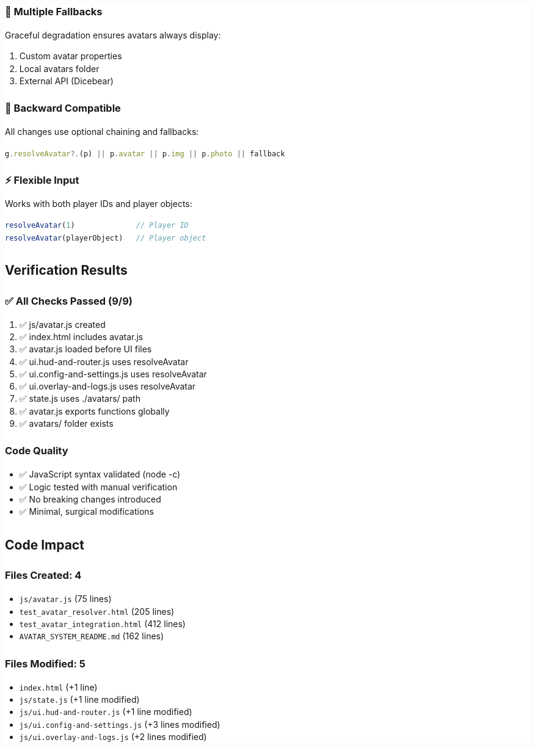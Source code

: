 ### 🔄 Multiple Fallbacks
Graceful degradation ensures avatars always display:
1. Custom avatar properties
2. Local avatars folder
3. External API (Dicebear)

### 🔌 Backward Compatible
All changes use optional chaining and fallbacks:
```javascript
g.resolveAvatar?.(p) || p.avatar || p.img || p.photo || fallback
```

### ⚡ Flexible Input
Works with both player IDs and player objects:
```javascript
resolveAvatar(1)              // Player ID
resolveAvatar(playerObject)   // Player object
```

## Verification Results

### ✅ All Checks Passed (9/9)

1. ✅ js/avatar.js created
2. ✅ index.html includes avatar.js
3. ✅ avatar.js loaded before UI files
4. ✅ ui.hud-and-router.js uses resolveAvatar
5. ✅ ui.config-and-settings.js uses resolveAvatar
6. ✅ ui.overlay-and-logs.js uses resolveAvatar
7. ✅ state.js uses ./avatars/ path
8. ✅ avatar.js exports functions globally
9. ✅ avatars/ folder exists

### Code Quality

- ✅ JavaScript syntax validated (node -c)
- ✅ Logic tested with manual verification
- ✅ No breaking changes introduced
- ✅ Minimal, surgical modifications

## Code Impact

### Files Created: 4
- `js/avatar.js` (75 lines)
- `test_avatar_resolver.html` (205 lines)
- `test_avatar_integration.html` (412 lines)
- `AVATAR_SYSTEM_README.md` (162 lines)

### Files Modified: 5
- `index.html` (+1 line)
- `js/state.js` (+1 line modified)
- `js/ui.hud-and-router.js` (+1 line modified)
- `js/ui.config-and-settings.js` (+3 lines modified)
- `js/ui.overlay-and-logs.js` (+2 lines modified)

